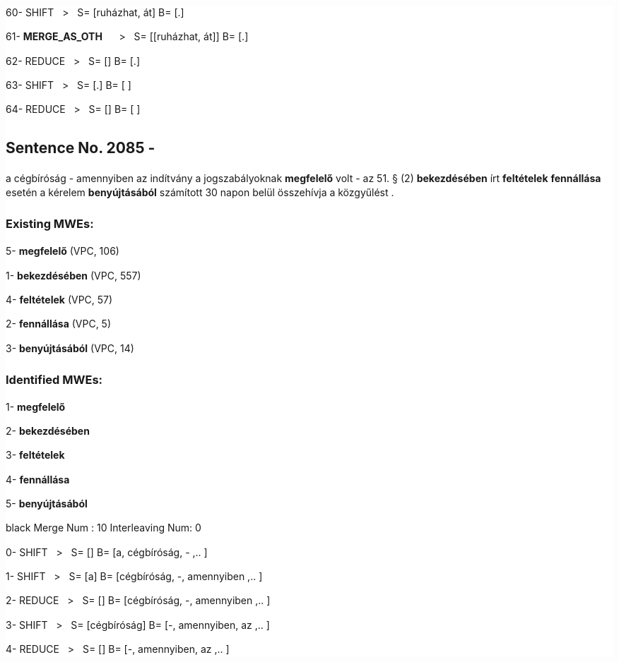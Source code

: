 60- SHIFT&nbsp;&nbsp;&nbsp;>&nbsp;&nbsp;&nbsp;S= [ruházhat, át]   B= [.]



61- **MERGE_AS_OTH**&nbsp;&nbsp;&nbsp;&nbsp;&nbsp;&nbsp;>&nbsp;&nbsp;&nbsp;S= [[ruházhat, át]]   B= [.]



62- REDUCE&nbsp;&nbsp;&nbsp;>&nbsp;&nbsp;&nbsp;S= []   B= [.]



63- SHIFT&nbsp;&nbsp;&nbsp;>&nbsp;&nbsp;&nbsp;S= [.]   B= [ ]



64- REDUCE&nbsp;&nbsp;&nbsp;>&nbsp;&nbsp;&nbsp;S= []   B= [ ]

## Sentence No. 2085 - 
a cégbíróság - amennyiben az indítvány a jogszabályoknak **megfelelő** volt - az 51. § (2) **bekezdésében** írt **feltételek** **fennállása** esetén a kérelem **benyújtásából** számított 30 napon belül összehívja a közgyűlést . 
### Existing MWEs: 
5- **megfelelő** (VPC, 106)

1- **bekezdésében** (VPC, 557)

4- **feltételek** (VPC, 57)

2- **fennállása** (VPC, 5)

3- **benyújtásából** (VPC, 14)

### Identified MWEs: 
1- **megfelelő** 

2- **bekezdésében** 

3- **feltételek** 

4- **fennállása** 

5- **benyújtásából** 

black Merge Num : 10 Interleaving Num: 0


0- SHIFT&nbsp;&nbsp;&nbsp;>&nbsp;&nbsp;&nbsp;S= []   B= [a, cégbíróság, - ,.. ]



1- SHIFT&nbsp;&nbsp;&nbsp;>&nbsp;&nbsp;&nbsp;S= [a]   B= [cégbíróság, -, amennyiben ,.. ]



2- REDUCE&nbsp;&nbsp;&nbsp;>&nbsp;&nbsp;&nbsp;S= []   B= [cégbíróság, -, amennyiben ,.. ]



3- SHIFT&nbsp;&nbsp;&nbsp;>&nbsp;&nbsp;&nbsp;S= [cégbíróság]   B= [-, amennyiben, az ,.. ]



4- REDUCE&nbsp;&nbsp;&nbsp;>&nbsp;&nbsp;&nbsp;S= []   B= [-, amennyiben, az ,.. ]
